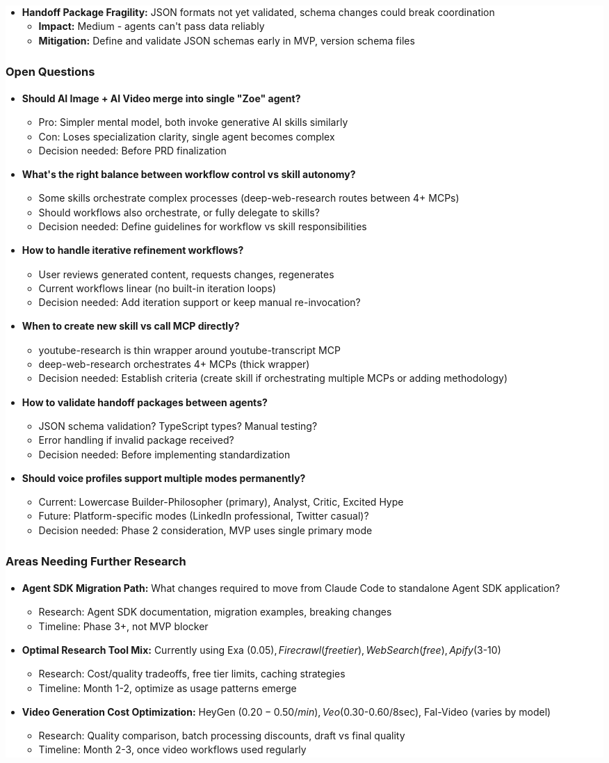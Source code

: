 - **Handoff Package Fragility:** JSON formats not yet validated, schema changes could break coordination
  - **Impact:** Medium - agents can't pass data reliably
  - **Mitigation:** Define and validate JSON schemas early in MVP, version schema files

### Open Questions

- **Should AI Image + AI Video merge into single "Zoe" agent?**
  - Pro: Simpler mental model, both invoke generative AI skills similarly
  - Con: Loses specialization clarity, single agent becomes complex
  - Decision needed: Before PRD finalization

- **What's the right balance between workflow control vs skill autonomy?**
  - Some skills orchestrate complex processes (deep-web-research routes between 4+ MCPs)
  - Should workflows also orchestrate, or fully delegate to skills?
  - Decision needed: Define guidelines for workflow vs skill responsibilities

- **How to handle iterative refinement workflows?**
  - User reviews generated content, requests changes, regenerates
  - Current workflows linear (no built-in iteration loops)
  - Decision needed: Add iteration support or keep manual re-invocation?

- **When to create new skill vs call MCP directly?**
  - youtube-research is thin wrapper around youtube-transcript MCP
  - deep-web-research orchestrates 4+ MCPs (thick wrapper)
  - Decision needed: Establish criteria (create skill if orchestrating multiple MCPs or adding methodology)

- **How to validate handoff packages between agents?**
  - JSON schema validation? TypeScript types? Manual testing?
  - Error handling if invalid package received?
  - Decision needed: Before implementing standardization

- **Should voice profiles support multiple modes permanently?**
  - Current: Lowercase Builder-Philosopher (primary), Analyst, Critic, Excited Hype
  - Future: Platform-specific modes (LinkedIn professional, Twitter casual)?
  - Decision needed: Phase 2 consideration, MVP uses single primary mode

### Areas Needing Further Research

- **Agent SDK Migration Path:** What changes required to move from Claude Code to standalone Agent SDK application?
  - Research: Agent SDK documentation, migration examples, breaking changes
  - Timeline: Phase 3+, not MVP blocker

- **Optimal Research Tool Mix:** Currently using Exa ($0.05), Firecrawl (free tier), WebSearch (free), Apify ($3-10)
  - Research: Cost/quality tradeoffs, free tier limits, caching strategies
  - Timeline: Month 1-2, optimize as usage patterns emerge

- **Video Generation Cost Optimization:** HeyGen ($0.20-0.50/min), Veo ($0.30-0.60/8sec), Fal-Video (varies by model)
  - Research: Quality comparison, batch processing discounts, draft vs final quality
  - Timeline: Month 2-3, once video workflows used regularly
